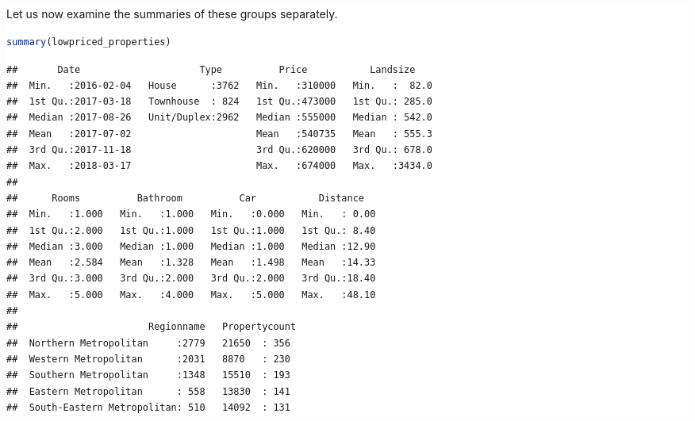 Let us now examine the summaries of these groups separately.

``` r
summary(lowpriced_properties)
```

    ##       Date                     Type          Price           Landsize     
    ##  Min.   :2016-02-04   House      :3762   Min.   :310000   Min.   :  82.0  
    ##  1st Qu.:2017-03-18   Townhouse  : 824   1st Qu.:473000   1st Qu.: 285.0  
    ##  Median :2017-08-26   Unit/Duplex:2962   Median :555000   Median : 542.0  
    ##  Mean   :2017-07-02                      Mean   :540735   Mean   : 555.3  
    ##  3rd Qu.:2017-11-18                      3rd Qu.:620000   3rd Qu.: 678.0  
    ##  Max.   :2018-03-17                      Max.   :674000   Max.   :3434.0  
    ##                                                                           
    ##      Rooms          Bathroom          Car           Distance    
    ##  Min.   :1.000   Min.   :1.000   Min.   :0.000   Min.   : 0.00  
    ##  1st Qu.:2.000   1st Qu.:1.000   1st Qu.:1.000   1st Qu.: 8.40  
    ##  Median :3.000   Median :1.000   Median :1.000   Median :12.90  
    ##  Mean   :2.584   Mean   :1.328   Mean   :1.498   Mean   :14.33  
    ##  3rd Qu.:3.000   3rd Qu.:2.000   3rd Qu.:2.000   3rd Qu.:18.40  
    ##  Max.   :5.000   Max.   :4.000   Max.   :5.000   Max.   :48.10  
    ##                                                                 
    ##                       Regionname   Propertycount 
    ##  Northern Metropolitan     :2779   21650  : 356  
    ##  Western Metropolitan      :2031   8870   : 230  
    ##  Southern Metropolitan     :1348   15510  : 193  
    ##  Eastern Metropolitan      : 558   13830  : 141  
    ##  South-Eastern Metropolitan: 510   14092  : 131  